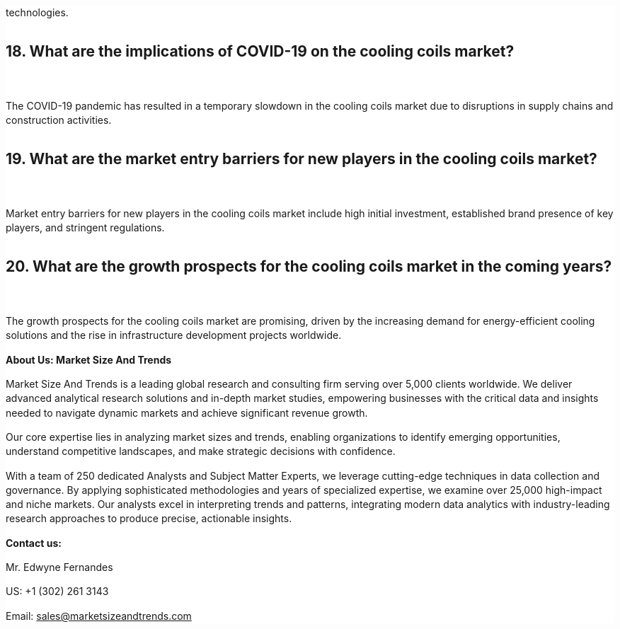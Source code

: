 technologies.</p><h2>18. What are the implications of COVID-19 on the cooling coils market?</h2><p>&nbsp;</p><p>The COVID-19 pandemic has resulted in a temporary slowdown in the cooling coils market due to disruptions in supply chains and construction activities.</p><h2>19. What are the market entry barriers for new players in the cooling coils market?</h2><p>&nbsp;</p><p>Market entry barriers for new players in the cooling coils market include high initial investment, established brand presence of key players, and stringent regulations.</p><h2>20. What are the growth prospects for the cooling coils market in the coming years?</h2><p>&nbsp;</p><p>The growth prospects for the cooling coils market are promising, driven by the increasing demand for energy-efficient cooling solutions and the rise in infrastructure development projects worldwide.</p></body></html></p><p><strong>About Us:&nbsp;Market Size And Trends</strong></p><p>Market Size And Trends&nbsp;is a leading global research and consulting firm serving over 5,000 clients worldwide. We deliver advanced analytical research solutions and in-depth market studies, empowering businesses with the critical data and insights needed to navigate dynamic markets and achieve significant revenue growth.</p><p>Our core expertise lies in analyzing market sizes and trends, enabling organizations to identify emerging opportunities, understand competitive landscapes, and make strategic decisions with confidence.</p><p>With a team of 250 dedicated Analysts and Subject Matter Experts, we leverage cutting-edge techniques in data collection and governance. By applying sophisticated methodologies and years of specialized expertise, we examine over 25,000 high-impact and niche markets. Our analysts excel in interpreting trends and patterns, integrating modern data analytics with industry-leading research approaches to produce precise, actionable insights.</p><p><strong>Contact us:</strong></p><p>Mr. Edwyne Fernandes</p><p>US: +1 (302) 261 3143</p><p>Email: <a href="mailto:sales@marketsizeandtrends.com">sales@marketsizeandtrends.com</a>&nbsp;</p>
